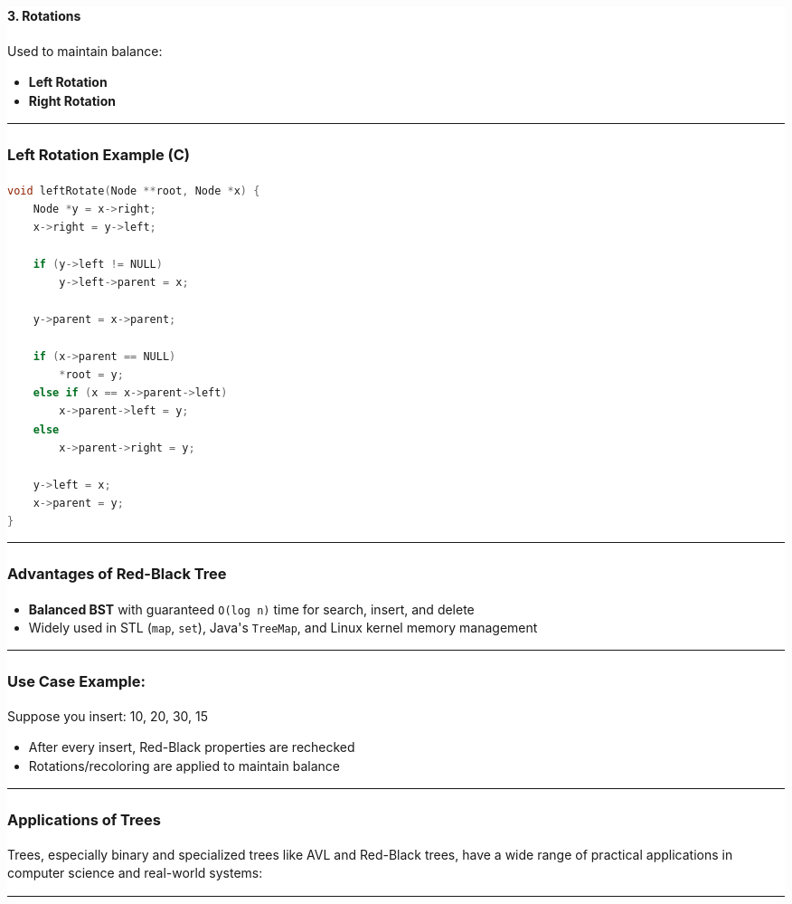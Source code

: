 #### 3. **Rotations**
Used to maintain balance:
- **Left Rotation**
- **Right Rotation**

---

### **Left Rotation Example (C)**

```c
void leftRotate(Node **root, Node *x) {
    Node *y = x->right;
    x->right = y->left;

    if (y->left != NULL)
        y->left->parent = x;

    y->parent = x->parent;

    if (x->parent == NULL)
        *root = y;
    else if (x == x->parent->left)
        x->parent->left = y;
    else
        x->parent->right = y;

    y->left = x;
    x->parent = y;
}
```

---

### **Advantages of Red-Black Tree**

- **Balanced BST** with guaranteed `O(log n)` time for search, insert, and delete
- Widely used in STL (`map`, `set`), Java's `TreeMap`, and Linux kernel memory management

---

### **Use Case Example:**
Suppose you insert: 10, 20, 30, 15  
- After every insert, Red-Black properties are rechecked  
- Rotations/recoloring are applied to maintain balance  

---
### **Applications of Trees**

Trees, especially binary and specialized trees like AVL and Red-Black trees, have a wide range of practical applications in computer science and real-world systems:

---
